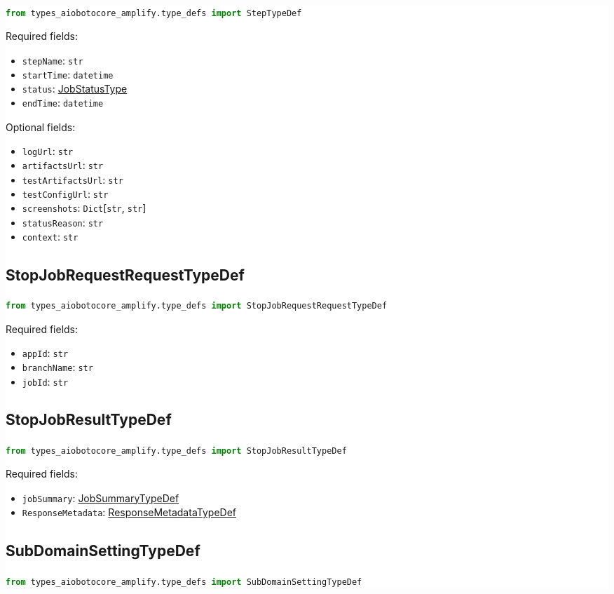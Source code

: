 ```python
from types_aiobotocore_amplify.type_defs import StepTypeDef
```

Required fields:

- `stepName`: `str`
- `startTime`: `datetime`
- `status`: [JobStatusType](./literals.md#jobstatustype)
- `endTime`: `datetime`

Optional fields:

- `logUrl`: `str`
- `artifactsUrl`: `str`
- `testArtifactsUrl`: `str`
- `testConfigUrl`: `str`
- `screenshots`: `Dict`\[`str`, `str`\]
- `statusReason`: `str`
- `context`: `str`

<a id="stopjobrequestrequesttypedef"></a>

## StopJobRequestRequestTypeDef

```python
from types_aiobotocore_amplify.type_defs import StopJobRequestRequestTypeDef
```

Required fields:

- `appId`: `str`
- `branchName`: `str`
- `jobId`: `str`

<a id="stopjobresulttypedef"></a>

## StopJobResultTypeDef

```python
from types_aiobotocore_amplify.type_defs import StopJobResultTypeDef
```

Required fields:

- `jobSummary`: [JobSummaryTypeDef](./type_defs.md#jobsummarytypedef)
- `ResponseMetadata`:
  [ResponseMetadataTypeDef](./type_defs.md#responsemetadatatypedef)

<a id="subdomainsettingtypedef"></a>

## SubDomainSettingTypeDef

```python
from types_aiobotocore_amplify.type_defs import SubDomainSettingTypeDef
```
